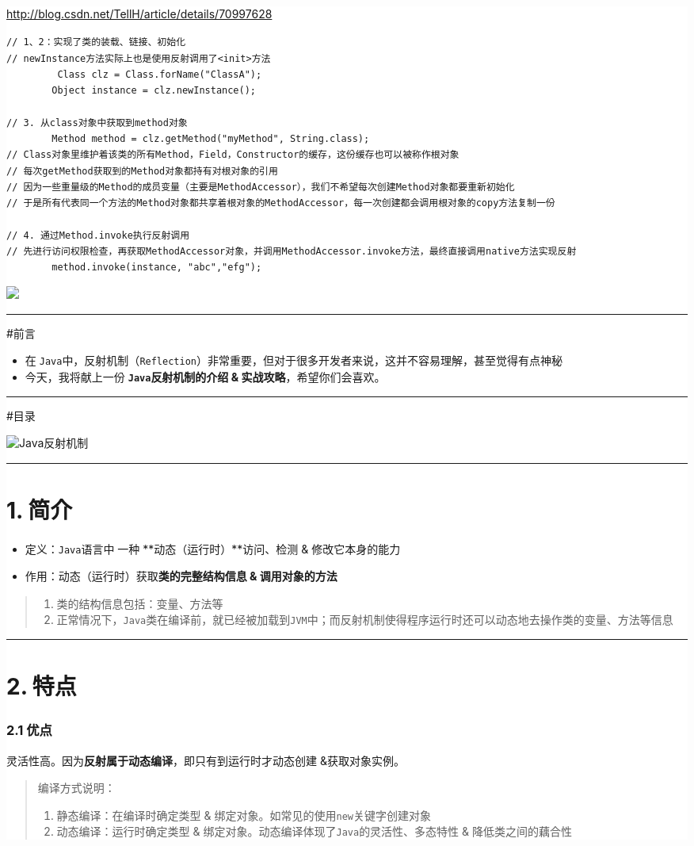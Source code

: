 http://blog.csdn.net/TellH/article/details/70997628


```
// 1、2：实现了类的装载、链接、初始化
// newInstance方法实际上也是使用反射调用了<init>方法
         Class clz = Class.forName("ClassA");
        Object instance = clz.newInstance();

// 3. 从class对象中获取到method对象
        Method method = clz.getMethod("myMethod", String.class);
// Class对象里维护着该类的所有Method，Field，Constructor的缓存，这份缓存也可以被称作根对象
// 每次getMethod获取到的Method对象都持有对根对象的引用
// 因为一些重量级的Method的成员变量（主要是MethodAccessor），我们不希望每次创建Method对象都要重新初始化
// 于是所有代表同一个方法的Method对象都共享着根对象的MethodAccessor，每一次创建都会调用根对象的copy方法复制一份

// 4. 通过Method.invoke执行反射调用
// 先进行访问权限检查，再获取MethodAccessor对象，并调用MethodAccessor.invoke方法，最终直接调用native方法实现反射
        method.invoke(instance, "abc","efg");
```


![](http://upload-images.jianshu.io/upload_images/944365-207a738cb165a2da.png?imageMogr2/auto-orient/strip%7CimageView2/2/w/1240)

***

#前言
- 在 `Java`中，反射机制（`Reflection`）非常重要，但对于很多开发者来说，这并不容易理解，甚至觉得有点神秘
- 今天，我将献上一份 **`Java`反射机制的介绍 & 实战攻略**，希望你们会喜欢。
***

#目录



![Java反射机制](http://upload-images.jianshu.io/upload_images/944365-b568402f66bf8ce5.jpg?imageMogr2/auto-orient/strip%7CimageView2/2/w/1240)




***
# 1. 简介
- 定义：`Java`语言中 一种 **动态（运行时）**访问、检测 & 修改它本身的能力

- 作用：动态（运行时）获取**类的完整结构信息   & 调用对象的方法**
>1. 类的结构信息包括：变量、方法等
>2. 正常情况下，`Java`类在编译前，就已经被加载到`JVM`中；而反射机制使得程序运行时还可以动态地去操作类的变量、方法等信息

***

# 2. 特点
### 2.1 优点
灵活性高。因为**反射属于动态编译**，即只有到运行时才动态创建 &获取对象实例。
>编译方式说明：
> 1. 静态编译：在编译时确定类型 & 绑定对象。如常见的使用`new`关键字创建对象
> 2. 动态编译：运行时确定类型 & 绑定对象。动态编译体现了`Java`的灵活性、多态特性 & 降低类之间的藕合性
